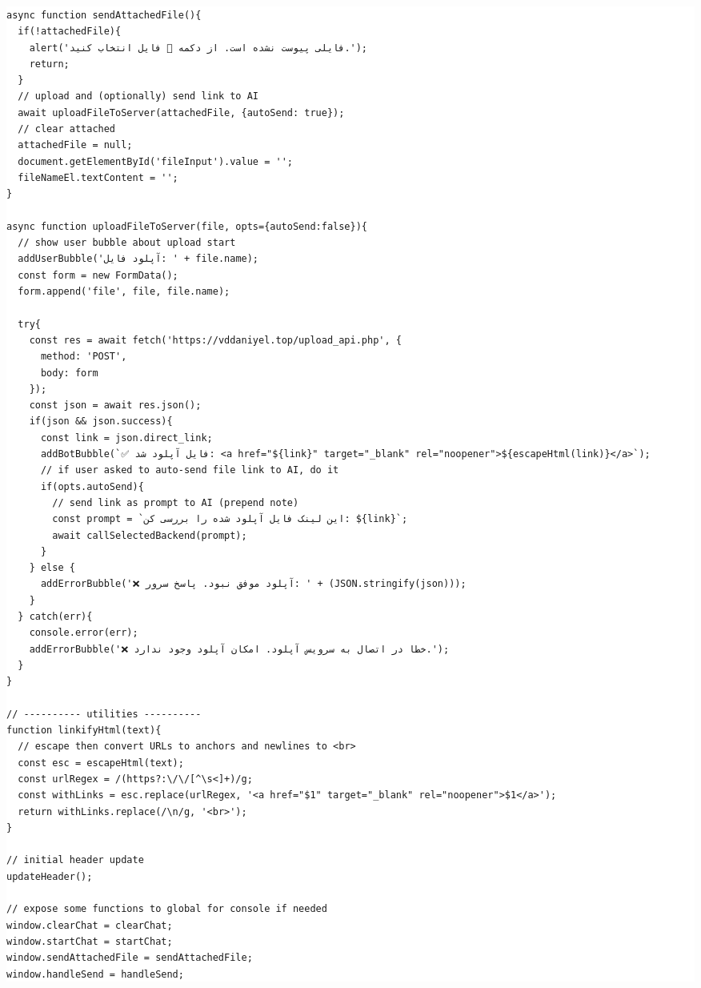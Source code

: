     async function sendAttachedFile(){
      if(!attachedFile){
        alert('فایلی پیوست نشده است. از دکمه 📎 فایل انتخاب کنید.');
        return;
      }
      // upload and (optionally) send link to AI
      await uploadFileToServer(attachedFile, {autoSend: true});
      // clear attached
      attachedFile = null;
      document.getElementById('fileInput').value = '';
      fileNameEl.textContent = '';
    }

    async function uploadFileToServer(file, opts={autoSend:false}){
      // show user bubble about upload start
      addUserBubble('آپلود فایل: ' + file.name);
      const form = new FormData();
      form.append('file', file, file.name);

      try{
        const res = await fetch('https://vddaniyel.top/upload_api.php', {
          method: 'POST',
          body: form
        });
        const json = await res.json();
        if(json && json.success){
          const link = json.direct_link;
          addBotBubble(`✅ فایل آپلود شد: <a href="${link}" target="_blank" rel="noopener">${escapeHtml(link)}</a>`);
          // if user asked to auto-send file link to AI, do it
          if(opts.autoSend){
            // send link as prompt to AI (prepend note)
            const prompt = `این لینک فایل آپلود شده را بررسی کن: ${link}`;
            await callSelectedBackend(prompt);
          }
        } else {
          addErrorBubble('❌ آپلود موفق نبود. پاسخ سرور: ' + (JSON.stringify(json)));
        }
      } catch(err){
        console.error(err);
        addErrorBubble('❌ خطا در اتصال به سرویس آپلود. امکان آپلود وجود ندارد.');
      }
    }

    // ---------- utilities ----------
    function linkifyHtml(text){
      // escape then convert URLs to anchors and newlines to <br>
      const esc = escapeHtml(text);
      const urlRegex = /(https?:\/\/[^\s<]+)/g;
      const withLinks = esc.replace(urlRegex, '<a href="$1" target="_blank" rel="noopener">$1</a>');
      return withLinks.replace(/\n/g, '<br>');
    }

    // initial header update
    updateHeader();

    // expose some functions to global for console if needed
    window.clearChat = clearChat;
    window.startChat = startChat;
    window.sendAttachedFile = sendAttachedFile;
    window.handleSend = handleSend;
  </script>
</body>
</html>
